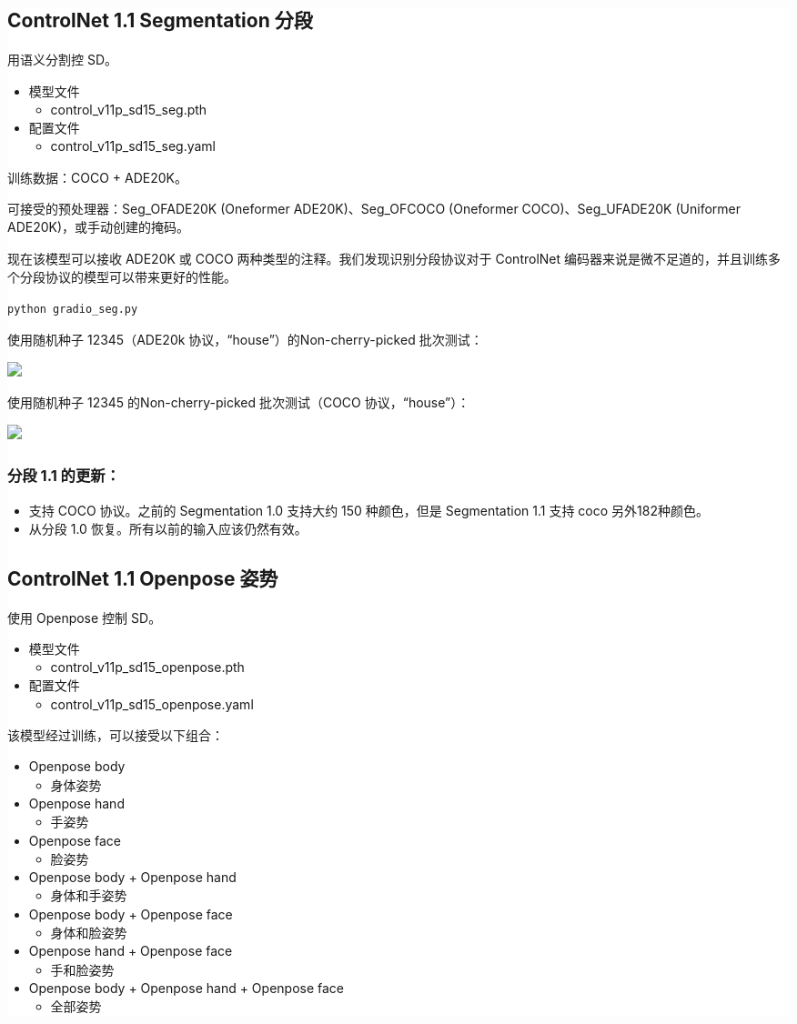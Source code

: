 ## ControlNet 1.1 Segmentation 分段
用语义分割控 SD。

- 模型文件
	- control_v11p_sd15_seg.pth
- 配置文件
	- control_v11p_sd15_seg.yaml

训练数据：COCO + ADE20K。

可接受的预处理器：Seg_OFADE20K (Oneformer ADE20K)、Seg_OFCOCO (Oneformer COCO)、Seg_UFADE20K (Uniformer ADE20K)，或手动创建的掩码。

现在该模型可以接收 ADE20K 或 COCO 两种类型的注释。我们发现识别分段协议对于 ControlNet 编码器来说是微不足道的，并且训练多个分段协议的模型可以带来更好的性能。

	python gradio_seg.py
使用随机种子 12345（ADE20k 协议，“house”）的Non-cherry-picked 批次测试：

![](./pic/controlnet1.1-9.png)

使用随机种子 12345 的Non-cherry-picked 批次测试（COCO 协议，“house”）：

![](./pic/controlnet1.1-10.png)

### 分段 1.1 的更新：
- 支持 COCO 协议。之前的 Segmentation 1.0 支持大约 150 种颜色，但是 Segmentation 1.1 支持 coco 另外182种颜色。
- 从分段 1.0 恢复。所有以前的输入应该仍然有效。

## ControlNet 1.1 Openpose 姿势
使用 Openpose 控制 SD。

- 模型文件
	- control_v11p_sd15_openpose.pth
- 配置文件
	- control_v11p_sd15_openpose.yaml

该模型经过训练，可以接受以下组合：

- Openpose body
	- 身体姿势 
- Openpose hand
	- 手姿势 
- Openpose face
	- 脸姿势 
- Openpose body + Openpose hand
	- 身体和手姿势 
- Openpose body + Openpose face
	- 身体和脸姿势 
- Openpose hand + Openpose face
	- 手和脸姿势 
- Openpose body + Openpose hand + Openpose face
	- 全部姿势 
